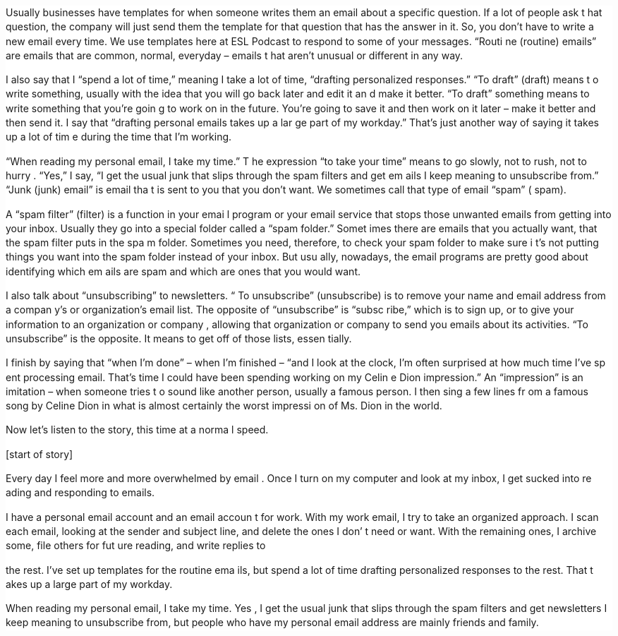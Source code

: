 Usually businesses have templates for when someone writes them an email about a specific question. If a lot of people ask t hat question, the company will just send them the template for that question that has the answer in it. So, you don’t have to write a new email every time. We use templates here at ESL Podcast to respond to some of your messages. “Routi ne (routine) emails” are emails that are common, normal, everyday – emails t hat aren’t unusual or different in any way.  

I also say that I “spend a lot of time,” meaning I take a lot of time, “drafting personalized responses.” “To draft” (draft) means t o write something, usually with the idea that you will go back later and edit it an d make it better. “To draft” something means to write something that you’re goin g to work on in the future. You’re going to save it and then work on it later –  make it better and then send it. I say that “drafting personal emails takes up a lar ge part of my workday.” That’s just another way of saying it takes up a lot of tim e during the time that I’m working.  

 “When reading my personal email, I take my time.” T he expression “to take your time” means to go slowly, not to rush, not to hurry . “Yes,” I say, “I get the usual junk that slips through the spam filters and get em ails I keep meaning to unsubscribe from.” “Junk (junk) email” is email tha t is sent to you that you don’t want. We sometimes call that type of email “spam” ( spam).  

A “spam filter” (filter) is a function in your emai l program or your email service that stops those unwanted emails from getting into your inbox. Usually they go into a special folder called a “spam folder.” Somet imes there are emails that you actually want, that the spam filter puts in the spa m folder. Sometimes you need, therefore, to check your spam folder to make sure i t’s not putting things you want into the spam folder instead of your inbox. But usu ally, nowadays, the email programs are pretty good about identifying which em ails are spam and which are ones that you would want.  

I also talk about “unsubscribing” to newsletters. “ To unsubscribe” (unsubscribe) is to remove your name and email address from a compan y’s or organization’s email list. The opposite of “unsubscribe” is “subsc ribe,” which is to sign up, or to give your information to an organization or company , allowing that organization or company to send you emails about its activities.  “To unsubscribe” is the opposite. It means to get off of those lists, essen tially. 

I finish by saying that “when I’m done” – when I’m finished – “and I look at the clock, I’m often surprised at how much time I’ve sp ent processing email. That’s time I could have been spending working on my Celin e Dion impression.” An “impression” is an imitation – when someone tries t o sound like another person, usually a famous person. I then sing a few lines fr om a famous song by Celine Dion in what is almost certainly the worst impressi on of Ms. Dion in the world.  

Now let’s listen to the story, this time at a norma l speed. 

[start of story] 

Every day I feel more and more overwhelmed by email . Once I turn on my computer and look at my inbox, I get sucked into re ading and responding to emails.  

I have a personal email account and an email accoun t for work. With my work email, I try to take an organized approach. I scan each email, looking at the sender and subject line, and delete the ones I don’ t need or want. With the remaining ones, I archive some, file others for fut ure reading, and write replies to  

 the rest. I’ve set up templates for the routine ema ils, but spend a lot of time drafting personalized responses to the rest. That t akes up a large part of my workday.  

When reading my personal email, I take my time. Yes , I get the usual junk that slips through the spam filters and get newsletters I keep meaning to unsubscribe from, but people who have my personal email address  are mainly friends and family.  
